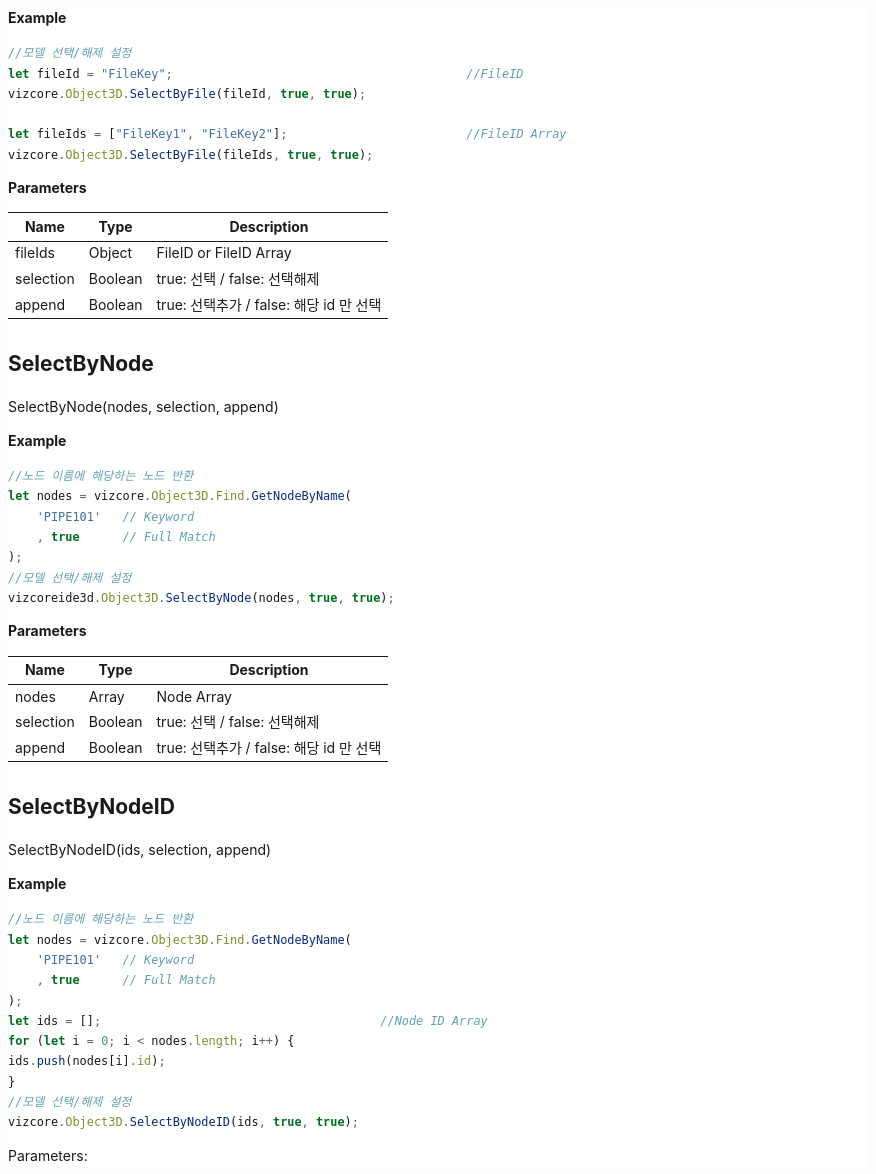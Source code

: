 **Example**
```Javascript
//모델 선택/해제 설정
let fileId = "FileKey";                                         //FileID
vizcore.Object3D.SelectByFile(fileId, true, true);

let fileIds = ["FileKey1", "FileKey2"];                         //FileID Array
vizcore.Object3D.SelectByFile(fileIds, true, true);
```
**Parameters**

| Name      | Type    | Description                    |
|-----------|---------|--------------------------------|
| fileIds   | Object  | FileID or FileID Array         |
| selection | Boolean | true: 선택 / false: 선택해제         |
| append    | Boolean | true: 선택추가 / false: 해당 id 만 선택 |
</procedure>

## SelectByNode
<procedure title="지정 노드로 모델 선택/해제 설정" collapsible="true">
<note>SelectByNode(nodes, selection, append)</note>

**Example**
```Javascript
//노드 이름에 해당하는 노드 반환
let nodes = vizcore.Object3D.Find.GetNodeByName(
    'PIPE101'   // Keyword
    , true      // Full Match
);
//모델 선택/해제 설정
vizcoreide3d.Object3D.SelectByNode(nodes, true, true);
```
**Parameters**

| Name      | Type    | Description                    |
|-----------|---------|--------------------------------|
| nodes     | Array   | Node Array                     |
| selection | Boolean | true: 선택 / false: 선택해제         |
| append    | Boolean | true: 선택추가 / false: 해당 id 만 선택 |
</procedure>

## SelectByNodeID
<procedure title="지정 노드 아이디로 모델 선택/해제 설정" collapsible="true">
<note>SelectByNodeID(ids, selection, append)</note>

**Example**
```Javascript
//노드 이름에 해당하는 노드 반환
let nodes = vizcore.Object3D.Find.GetNodeByName(
    'PIPE101'   // Keyword
    , true      // Full Match
);
let ids = [];                                       //Node ID Array
for (let i = 0; i < nodes.length; i++) {
ids.push(nodes[i].id);
}
//모델 선택/해제 설정
vizcore.Object3D.SelectByNodeID(ids, true, true);
```
Parameters:
